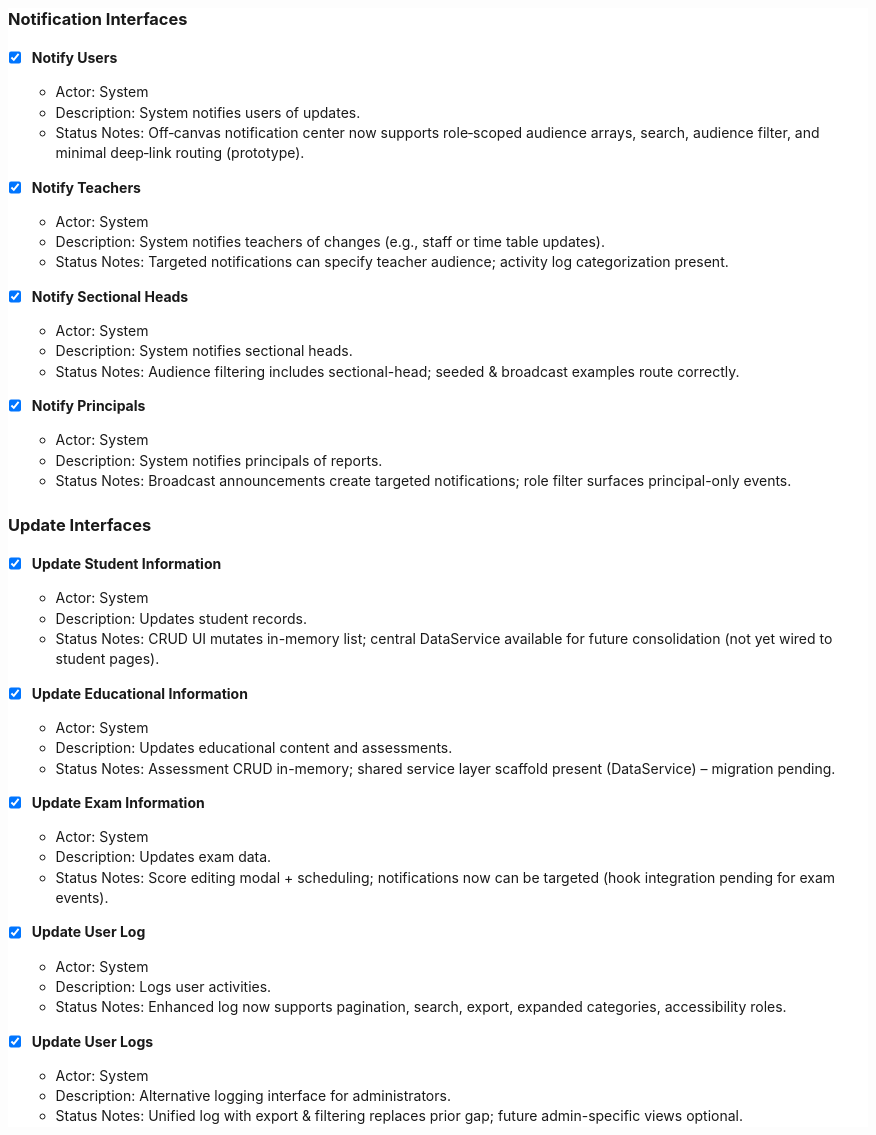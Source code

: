 ### Notification Interfaces

- [x] **Notify Users**
  - Actor: System
  - Description: System notifies users of updates.
  - Status Notes: Off‑canvas notification center now supports role‑scoped audience arrays, search, audience filter, and minimal deep‑link routing (prototype).

- [x] **Notify Teachers**
  - Actor: System
  - Description: System notifies teachers of changes (e.g., staff or time table updates).
  - Status Notes: Targeted notifications can specify teacher audience; activity log categorization present.

- [x] **Notify Sectional Heads**
  - Actor: System
  - Description: System notifies sectional heads.
  - Status Notes: Audience filtering includes sectional-head; seeded & broadcast examples route correctly.

- [x] **Notify Principals**
  - Actor: System
  - Description: System notifies principals of reports.
  - Status Notes: Broadcast announcements create targeted notifications; role filter surfaces principal-only events.

### Update Interfaces

- [x] **Update Student Information**
  - Actor: System
  - Description: Updates student records.
  - Status Notes: CRUD UI mutates in-memory list; central DataService available for future consolidation (not yet wired to student pages).

- [x] **Update Educational Information**
  - Actor: System
  - Description: Updates educational content and assessments.
  - Status Notes: Assessment CRUD in-memory; shared service layer scaffold present (DataService) – migration pending.

- [x] **Update Exam Information**
  - Actor: System
  - Description: Updates exam data.
  - Status Notes: Score editing modal + scheduling; notifications now can be targeted (hook integration pending for exam events).

- [x] **Update User Log**
  - Actor: System
  - Description: Logs user activities.
  - Status Notes: Enhanced log now supports pagination, search, export, expanded categories, accessibility roles.

- [x] **Update User Logs**
  - Actor: System
  - Description: Alternative logging interface for administrators.
  - Status Notes: Unified log with export & filtering replaces prior gap; future admin-specific views optional.

